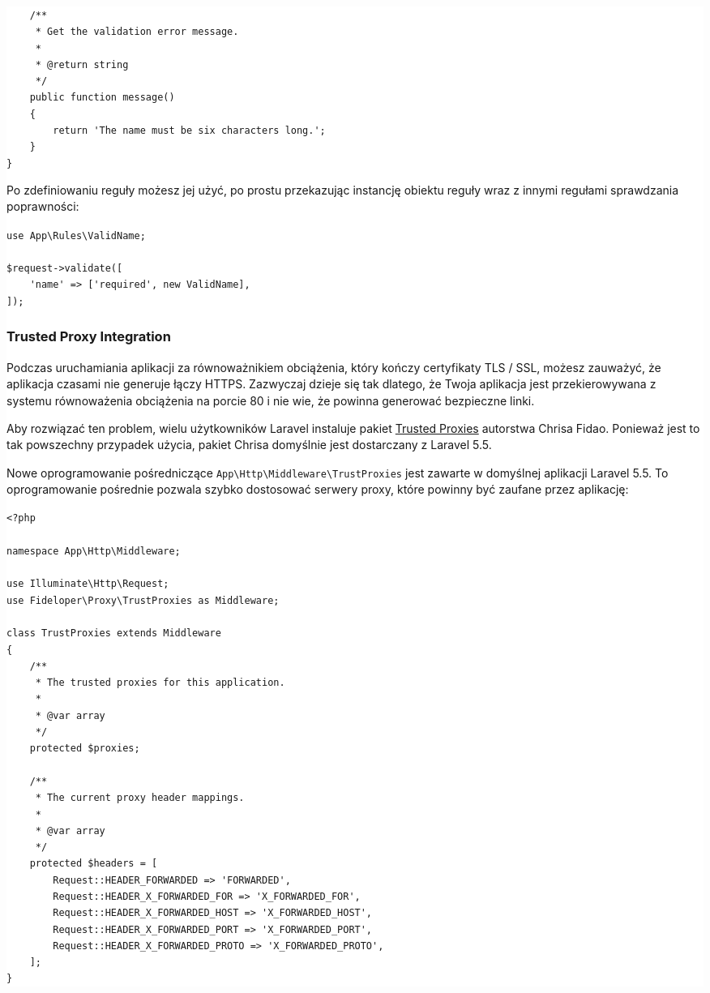         /**
         * Get the validation error message.
         *
         * @return string
         */
        public function message()
        {
            return 'The name must be six characters long.';
        }
    }

Po zdefiniowaniu reguły możesz jej użyć, po prostu przekazując instancję obiektu reguły wraz z innymi regułami sprawdzania poprawności:

    use App\Rules\ValidName;

    $request->validate([
        'name' => ['required', new ValidName],
    ]);

### Trusted Proxy Integration

Podczas uruchamiania aplikacji za równoważnikiem obciążenia, który kończy certyfikaty TLS / SSL, możesz zauważyć, że aplikacja czasami nie generuje łączy HTTPS. Zazwyczaj dzieje się tak dlatego, że Twoja aplikacja jest przekierowywana z systemu równoważenia obciążenia na porcie 80 i nie wie, że powinna generować bezpieczne linki.

Aby rozwiązać ten problem, wielu użytkowników Laravel instaluje pakiet [Trusted Proxies](https://github.com/fideloper/TrustedProxy) autorstwa Chrisa Fidao. Ponieważ jest to tak powszechny przypadek użycia, pakiet Chrisa domyślnie jest dostarczany z Laravel 5.5.

Nowe oprogramowanie pośredniczące `App\Http\Middleware\TrustProxies` jest zawarte w domyślnej aplikacji Laravel 5.5. To oprogramowanie pośrednie pozwala szybko dostosować serwery proxy, które powinny być zaufane przez aplikację:

    <?php

    namespace App\Http\Middleware;

    use Illuminate\Http\Request;
    use Fideloper\Proxy\TrustProxies as Middleware;

    class TrustProxies extends Middleware
    {
        /**
         * The trusted proxies for this application.
         *
         * @var array
         */
        protected $proxies;

        /**
         * The current proxy header mappings.
         *
         * @var array
         */
        protected $headers = [
            Request::HEADER_FORWARDED => 'FORWARDED',
            Request::HEADER_X_FORWARDED_FOR => 'X_FORWARDED_FOR',
            Request::HEADER_X_FORWARDED_HOST => 'X_FORWARDED_HOST',
            Request::HEADER_X_FORWARDED_PORT => 'X_FORWARDED_PORT',
            Request::HEADER_X_FORWARDED_PROTO => 'X_FORWARDED_PROTO',
        ];
    }
